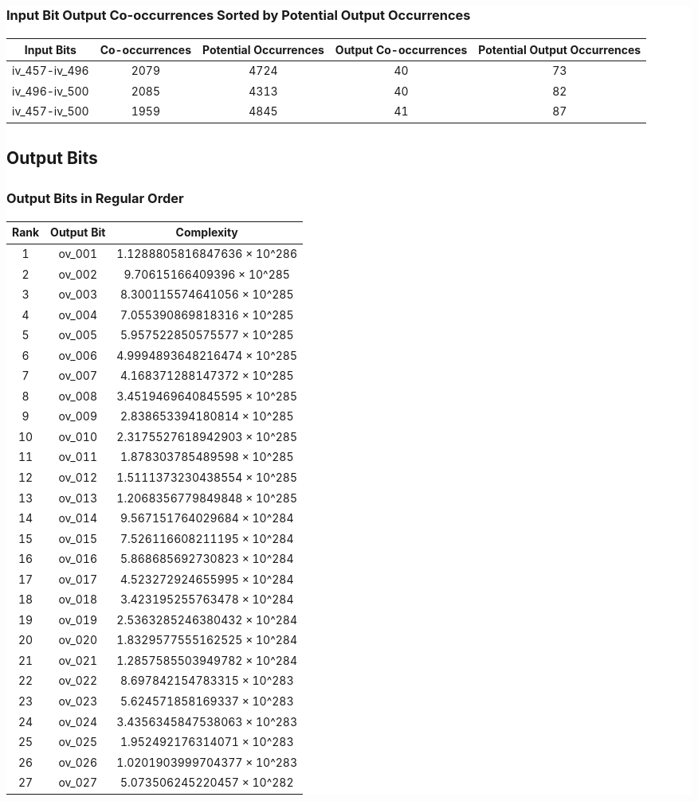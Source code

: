 ### Input Bit Output Co-occurrences Sorted by Potential Output Occurrences

| Input Bits | Co-occurrences | Potential Occurrences | Output Co-occurrences | Potential Output Occurrences |
|:----------:|:--------------:|:---------------------:|:---------------------:|:----------------------------:|
| iv_457-iv_496 | 2079 | 4724 | 40 | 73 |
| iv_496-iv_500 | 2085 | 4313 | 40 | 82 |
| iv_457-iv_500 | 1959 | 4845 | 41 | 87 |

## Output Bits

### Output Bits in Regular Order

| Rank | Output Bit | Complexity |
|:----:|:----------:|:----------:|
| 1 | ov_001 | 1.1288805816847636 × 10^286 |
| 2 | ov_002 | 9.70615166409396 × 10^285 |
| 3 | ov_003 | 8.300115574641056 × 10^285 |
| 4 | ov_004 | 7.055390869818316 × 10^285 |
| 5 | ov_005 | 5.957522850575577 × 10^285 |
| 6 | ov_006 | 4.9994893648216474 × 10^285 |
| 7 | ov_007 | 4.168371288147372 × 10^285 |
| 8 | ov_008 | 3.4519469640845595 × 10^285 |
| 9 | ov_009 | 2.838653394180814 × 10^285 |
| 10 | ov_010 | 2.3175527618942903 × 10^285 |
| 11 | ov_011 | 1.878303785489598 × 10^285 |
| 12 | ov_012 | 1.5111373230438554 × 10^285 |
| 13 | ov_013 | 1.2068356779849848 × 10^285 |
| 14 | ov_014 | 9.567151764029684 × 10^284 |
| 15 | ov_015 | 7.526116608211195 × 10^284 |
| 16 | ov_016 | 5.868685692730823 × 10^284 |
| 17 | ov_017 | 4.523272924655995 × 10^284 |
| 18 | ov_018 | 3.423195255763478 × 10^284 |
| 19 | ov_019 | 2.5363285246380432 × 10^284 |
| 20 | ov_020 | 1.8329577555162525 × 10^284 |
| 21 | ov_021 | 1.2857585503949782 × 10^284 |
| 22 | ov_022 | 8.697842154783315 × 10^283 |
| 23 | ov_023 | 5.624571858169337 × 10^283 |
| 24 | ov_024 | 3.4356345847538063 × 10^283 |
| 25 | ov_025 | 1.952492176314071 × 10^283 |
| 26 | ov_026 | 1.0201903999704377 × 10^283 |
| 27 | ov_027 | 5.073506245220457 × 10^282 |